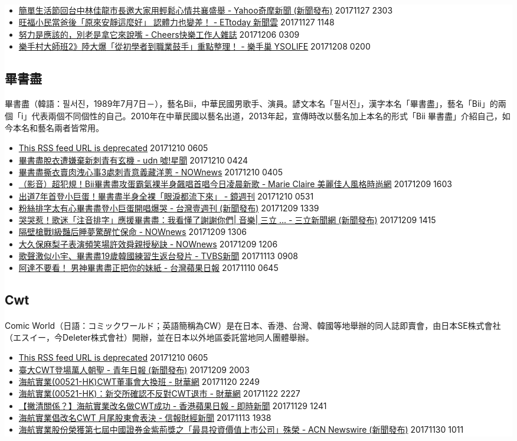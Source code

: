 - [簡單生活節回台中林佳龍市長邀大家用輕鬆心情共襄盛舉 - Yahoo奇摩新聞 (新聞發布)](https://tw.news.yahoo.com/%E7%B0%A1%E5%96%AE%E7%94%9F%E6%B4%BB%E7%AF%80%E5%9B%9E%E5%8F%B0%E4%B8%AD-%E6%9E%97%E4%BD%B3%E9%BE%8D%E5%B8%82%E9%95%B7%E9%82%80%E5%A4%A7%E5%AE%B6%E7%94%A8%E8%BC%95%E9%AC%86%E5%BF%83%E6%83%85%E5%85%B1%E8%A5%84%E7%9B%9B%E8%88%89-225500351.html "簡單生活節回台中林佳龍市長邀大家用輕鬆心情共襄盛舉 - Yahoo奇摩新聞 (新聞發布)") 20171127 2303
- [旺福小民當爸後「原來安靜這麼好」 認體力也變差！ - ETtoday 新聞雲](https://star.ettoday.net/news/1061082?t=%E6%97%BA%E7%A6%8F%E5%B0%8F%E6%B0%91%E7%95%B6%E7%88%B8%E5%BE%8C%E3%80%8C%E5%8E%9F%E4%BE%86%E5%AE%89%E9%9D%9C%E9%80%99%E9%BA%BC%E5%A5%BD%E3%80%8D%E3%80%80%E8%AA%8D%E9%AB%94%E5%8A%9B%E4%B9%9F%E8%AE%8A%E5%B7%AE%EF%BC%81 "旺福小民當爸後「原來安靜這麼好」 認體力也變差！ - ETtoday 新聞雲") 20171127 1148
- [努力是應該的，別老是拿它來說嘴 - Cheers快樂工作人雜誌](http://www.cheers.com.tw/article/article.action?id=5086658 "努力是應該的，別老是拿它來說嘴 - Cheers快樂工作人雜誌") 20171206 0309
- [樂手村大師班2》陸大爆「從初學者到職業鼓手」重點整理！ - 樂手巢 YSOLIFE](https://ysolife.com/ysovibe-pro-drums/ "樂手村大師班2》陸大爆「從初學者到職業鼓手」重點整理！ - 樂手巢 YSOLIFE") 20171208 0200

## 畢書盡

畢書盡（韓語：필서진，1989年7月7日－），藝名Bii，中華民國男歌手、演員。諺文本名「필서진」，漢字本名「畢書盡」，藝名「Bii」的兩個「i」代表兩個不同個性的自己。2010年在中華民國以藝名出道，2013年起，宣傳時改以藝名加上本名的形式「Bii 畢書盡」介紹自己，如今本名和藝名兩者皆常用。
- [This RSS feed URL is deprecated](0 "This RSS feed URL is deprecated") 20171210 0605
- [畢書盡脫衣遭嫌棄新刺青有玄機 - udn 噓!星聞](https://stars.udn.com/star/story/10092/2866700 "畢書盡脫衣遭嫌棄新刺青有玄機 - udn 噓!星聞") 20171210 0424
- [畢書盡撕衣賣肉洩心事3處刺青意義藏洋蔥 - NOWnews](https://www.nownews.com/news/20171210/2659646 "畢書盡撕衣賣肉洩心事3處刺青意義藏洋蔥 - NOWnews") 20171210 0405
- [（影音）超犯規！Bii畢書盡攻蛋霸氣裸半身飆唱首唱今日凌晨新歌 - Marie Claire 美麗佳人風格時尚網](https://www.marieclaire.com.tw/lifestyle/music/33911 "（影音）超犯規！Bii畢書盡攻蛋霸氣裸半身飆唱首唱今日凌晨新歌 - Marie Claire 美麗佳人風格時尚網") 20171209 1603
- [出道7年首登小巨蛋！畢書盡半身全裸「眼淚都流下來」 - 鏡週刊](https://www.mirrormedia.mg/story/20171210ent003 "出道7年首登小巨蛋！畢書盡半身全裸「眼淚都流下來」 - 鏡週刊") 20171210 0531
- [粉絲排字太有心畢書盡登小巨蛋開唱爆哭 - 台灣壹週刊 (新聞發布)](http://www.nextmag.com.tw/breakingnews/entertainment/370846 "粉絲排字太有心畢書盡登小巨蛋開唱爆哭 - 台灣壹週刊 (新聞發布)") 20171209 1339
- [哭哭惹！歌迷「注音排字」應援畢書盡：我看懂了謝謝你們| 音樂| 三立 ... - 三立新聞網 (新聞發布)](http://www.setn.com/News.aspx?NewsID=323951 "哭哭惹！歌迷「注音排字」應援畢書盡：我看懂了謝謝你們| 音樂| 三立 ... - 三立新聞網 (新聞發布)") 20171209 1415
- [隔壁槍戰I級豔后睡夢驚醒忙保命 - NOWnews](https://www.nownews.com/news/20171209/2659592 "隔壁槍戰I級豔后睡夢驚醒忙保命 - NOWnews") 20171209 1306
- [大久保麻梨子表演頻笑場許效舜親授秘訣 - NOWnews](https://www.nownews.com/news/20171209/2659565 "大久保麻梨子表演頻笑場許效舜親授秘訣 - NOWnews") 20171209 1206
- [歌聲激似小宇、畢書盡19歲韓國練習生返台發片 - TVBS新聞](https://news.tvbs.com.tw/entertainment/813873 "歌聲激似小宇、畢書盡19歲韓國練習生返台發片 - TVBS新聞") 20171113 0908
- [阿達不要看！ 男神畢書盡正把你的妹紙 - 台灣蘋果日報](https://tw.appledaily.com/new/realtime/20171110/1238658/ "阿達不要看！ 男神畢書盡正把你的妹紙 - 台灣蘋果日報") 20171110 0645

## Cwt

Comic World（日語：コミックワールド；英語簡稱為CW）是在日本、香港、台灣、韓國等地舉辦的同人誌即賣會，由日本SE株式會社（エスイー，今Deleter株式會社）開辦，並在日本以外地區委託當地同人團體舉辦。
- [This RSS feed URL is deprecated](0 "This RSS feed URL is deprecated") 20171210 0605
- [臺大CWT登場萬人朝聖 - 青年日報 (新聞發布)](https://www.ydn.com.tw/News/267876 "臺大CWT登場萬人朝聖 - 青年日報 (新聞發布)") 20171209 2003
- [海航實業(00521-HK)CWT董事會大換班 - 財華網](http://www.finet.hk/Newscenter/news_content/5a135ae8e4b0d1966a2b53e8 "海航實業(00521-HK)CWT董事會大換班 - 財華網") 20171120 2249
- [海航實業(00521-HK)：新交所確認不反對CWT退市 - 財華網](http://www.finet.hk/Newscenter/news_content/5a15f8a3e4b0d1966a2b5aef "海航實業(00521-HK)：新交所確認不反對CWT退市 - 財華網") 20171122 2227
- [【撇清關係？】海航實業改名做CWT成功 - 香港蘋果日報 - 即時新聞](https://hk.finance.appledaily.com/finance/realtime/article/20171129/57521180 "【撇清關係？】海航實業改名做CWT成功 - 香港蘋果日報 - 即時新聞") 20171129 1241
- [海航實業倡改名CWT 月尾股東會表決 - 信報財經新聞](http://www1.hkej.com/dailynews/finnews/article/1701243/%E6%B5%B7%E8%88%AA%E5%AF%A6%E6%A5%AD%E5%80%A1%E6%94%B9%E5%90%8DCWT+%E6%9C%88%E5%B0%BE%E8%82%A1%E6%9D%B1%E6%9C%83%E8%A1%A8%E6%B1%BA "海航實業倡改名CWT 月尾股東會表決 - 信報財經新聞") 20171113 1938
- [海航實業股份榮獲第七屆中國證券金紫荊獎之「最具投資價值上市公司」殊榮 - ACN Newswire (新聞發布)](http://ct.acnnewswire.com/press-release/traditionalchinese/40035/%E6%B5%B7%E8%88%AA%E5%AF%A6%E6%A5%AD%E8%82%A1%E4%BB%BD%E6%A6%AE%E7%8D%B2%E7%AC%AC%E4%B8%83%E5%B1%86%E4%B8%AD%E5%9C%8B%E8%AD%89%E5%88%B8%E9%87%91%E7%B4%AB%E8%8D%8A%E7%8D%8E%E4%B9%8B%E3%80%8C%E6%9C%80%E5%85%B7%E6%8A%95%E8%B3%87%E5%83%B9%E5%80%BC%E4%B8%8A%E5%B8%82%E5%85%AC%E5%8F%B8%E3%80%8D%E6%AE%8A%E6%A6%AE "海航實業股份榮獲第七屆中國證券金紫荊獎之「最具投資價值上市公司」殊榮 - ACN Newswire (新聞發布)") 20171130 1011